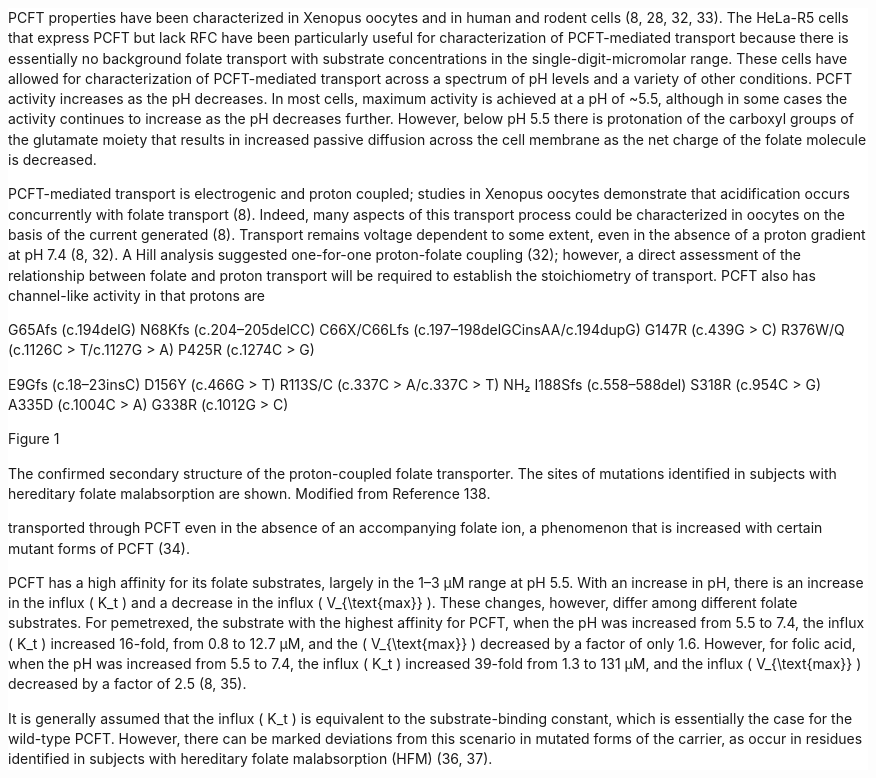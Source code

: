 PCFT properties have been characterized in Xenopus oocytes and in human and rodent cells (8, 28, 32, 33). The HeLa-R5 cells that express PCFT but lack RFC have been particularly useful for characterization of PCFT-mediated transport because there is essentially no background folate transport with substrate concentrations in the single-digit-micromolar range. These cells have allowed for characterization of PCFT-mediated transport across a spectrum of pH levels and a variety of other conditions. PCFT activity increases as the pH decreases. In most cells, maximum activity is achieved at a pH of ~5.5, although in some cases the activity continues to increase as the pH decreases further. However, below pH 5.5 there is protonation of the carboxyl groups of the glutamate moiety that results in increased passive diffusion across the cell membrane as the net charge of the folate molecule is decreased.

PCFT-mediated transport is electrogenic and proton coupled; studies in Xenopus oocytes demonstrate that acidification occurs concurrently with folate transport (8). Indeed, many aspects of this transport process could be characterized in oocytes on the basis of the current generated (8). Transport remains voltage dependent to some extent, even in the absence of a proton gradient at pH 7.4 (8, 32). A Hill analysis suggested one-for-one proton-folate coupling (32); however, a direct assessment of the relationship between folate and proton transport will be required to establish the stoichiometry of transport. PCFT also has channel-like activity in that protons are

G65Afs (c.194delG)
N68Kfs (c.204–205delCC)
C66X/C66Lfs (c.197–198delGCinsAA/c.194dupG)
G147R (c.439G > C)
R376W/Q (c.1126C > T/c.1127G > A)
P425R (c.1274C > G)

E9Gfs (c.18–23insC)
D156Y (c.466G > T)
R113S/C
(c.337C > A/c.337C > T)
NH₂
I188Sfs (c.558–588del)
S318R (c.954C > G)
A335D (c.1004C > A)
G338R (c.1012G > C)

Figure 1

The confirmed secondary structure of the proton-coupled folate transporter. The sites of mutations identified in subjects with hereditary folate malabsorption are shown. Modified from Reference 138.

transported through PCFT even in the absence of an accompanying folate ion, a phenomenon that is increased with certain mutant forms of PCFT (34).

PCFT has a high affinity for its folate substrates, largely in the 1–3 μM range at pH 5.5. With an increase in pH, there is an increase in the influx \( K_t \) and a decrease in the influx \( V_{\text{max}} \). These changes, however, differ among different folate substrates. For pemetrexed, the substrate with the highest affinity for PCFT, when the pH was increased from 5.5 to 7.4, the influx \( K_t \) increased 16-fold, from 0.8 to 12.7 μM, and the \( V_{\text{max}} \) decreased by a factor of only 1.6. However, for folic acid, when the pH was increased from 5.5 to 7.4, the influx \( K_t \) increased 39-fold from 1.3 to 131 μM, and the influx \( V_{\text{max}} \) decreased by a factor of 2.5 (8, 35).

It is generally assumed that the influx \( K_t \) is equivalent to the substrate-binding constant, which is essentially the case for the wild-type PCFT. However, there can be marked deviations from this scenario in mutated forms of the carrier, as occur in residues identified in subjects with hereditary folate malabsorption (HFM) (36, 37).
